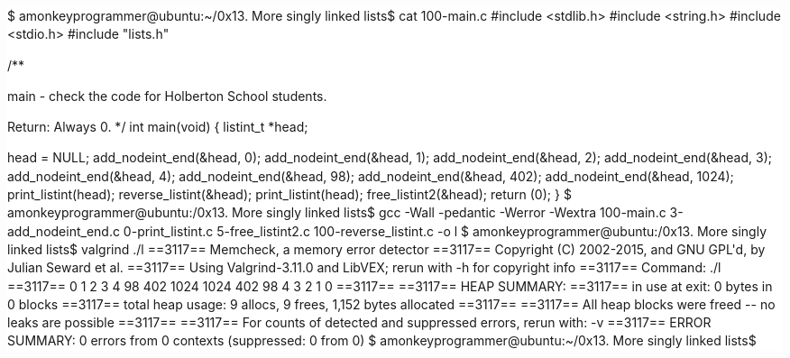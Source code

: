 $ amonkeyprogrammer@ubuntu:~/0x13. More singly linked lists$ cat 100-main.c #include <stdlib.h> #include <string.h> #include <stdio.h> #include "lists.h"

/**

main - check the code for Holberton School students.

Return: Always 0. */ int main(void) { listint_t *head;

head = NULL; add_nodeint_end(&head, 0); add_nodeint_end(&head, 1); add_nodeint_end(&head, 2); add_nodeint_end(&head, 3); add_nodeint_end(&head, 4); add_nodeint_end(&head, 98); add_nodeint_end(&head, 402); add_nodeint_end(&head, 1024); print_listint(head); reverse_listint(&head); print_listint(head);
free_listint2(&head); return (0); } $ amonkeyprogrammer@ubuntu:/0x13. More singly linked lists$ gcc -Wall -pedantic -Werror -Wextra 100-main.c 3-add_nodeint_end.c 0-print_listint.c 5-free_listint2.c 100-reverse_listint.c -o l $ amonkeyprogrammer@ubuntu:/0x13. More singly linked lists$ valgrind ./l ==3117== Memcheck, a memory error detector ==3117== Copyright (C) 2002-2015, and GNU GPL'd, by Julian Seward et al. ==3117== Using Valgrind-3.11.0 and LibVEX; rerun with -h for copyright info ==3117== Command: ./l ==3117== 0 1 2 3 4 98 402 1024 1024 402 98 4 3 2 1 0 ==3117== ==3117== HEAP SUMMARY: ==3117== in use at exit: 0 bytes in 0 blocks ==3117== total heap usage: 9 allocs, 9 frees, 1,152 bytes allocated ==3117== ==3117== All heap blocks were freed -- no leaks are possible ==3117== ==3117== For counts of detected and suppressed errors, rerun with: -v ==3117== ERROR SUMMARY: 0 errors from 0 contexts (suppressed: 0 from 0) $ amonkeyprogrammer@ubuntu:~/0x13. More singly linked lists$